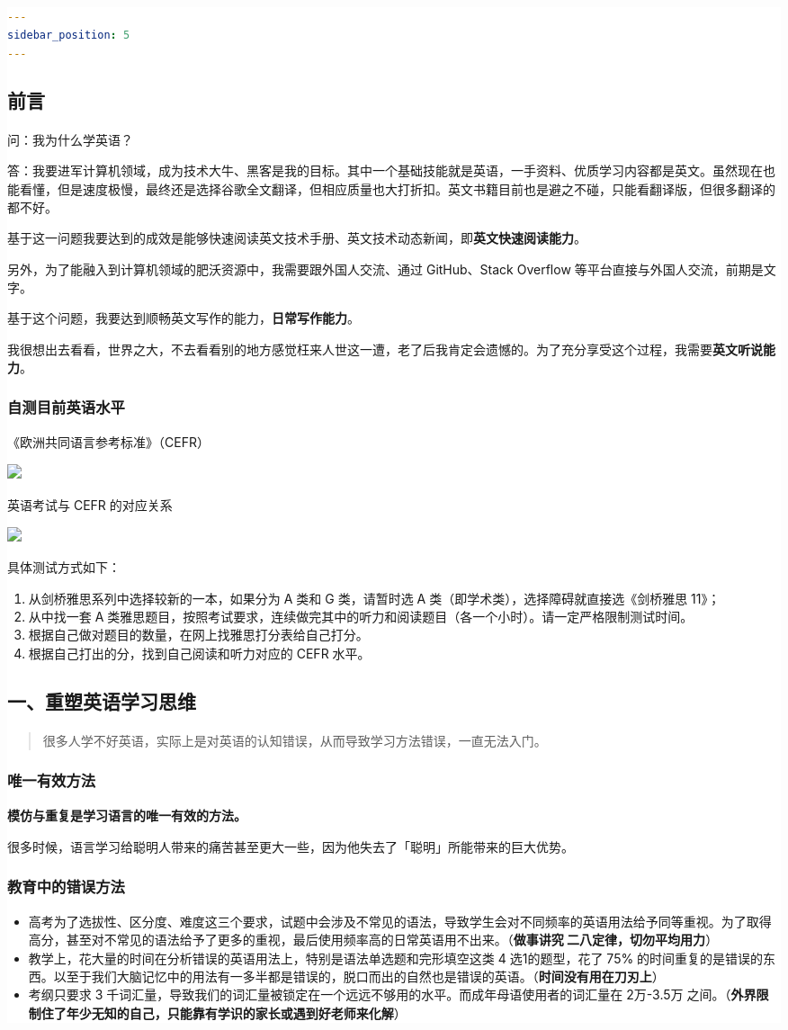 ```yaml
---
sidebar_position: 5
---
```



## 前言

问：我为什么学英语？

答：我要进军计算机领域，成为技术大牛、黑客是我的目标。其中一个基础技能就是英语，一手资料、优质学习内容都是英文。虽然现在也能看懂，但是速度极慢，最终还是选择谷歌全文翻译，但相应质量也大打折扣。英文书籍目前也是避之不碰，只能看翻译版，但很多翻译的都不好。

基于这一问题我要达到的成效是能够快速阅读英文技术手册、英文技术动态新闻，即**英文快速阅读能力**。

另外，为了能融入到计算机领域的肥沃资源中，我需要跟外国人交流、通过 GitHub、Stack Overflow 等平台直接与外国人交流，前期是文字。

基于这个问题，我要达到顺畅英文写作的能力，**日常写作能力**。

我很想出去看看，世界之大，不去看看别的地方感觉枉来人世这一遭，老了后我肯定会遗憾的。为了充分享受这个过程，我需要**英文听说能力**。

### 自测目前英语水平

《欧洲共同语言参考标准》（CEFR）

![](https://img.arctee.cn/picgo/202201112034400.png)

英语考试与 CEFR 的对应关系

![](https://img.arctee.cn/picgo/202201112033898.png)

具体测试方式如下：

1. 从剑桥雅思系列中选择较新的一本，如果分为 A 类和 G 类，请暂时选 A 类（即学术类），选择障碍就直接选《剑桥雅思 11》；
2. 从中找一套 A 类雅思题目，按照考试要求，连续做完其中的听力和阅读题目（各一个小时）。请一定严格限制测试时间。
3. 根据自己做对题目的数量，在网上找雅思打分表给自己打分。
4. 根据自己打出的分，找到自己阅读和听力对应的 CEFR 水平。



## 一、重塑英语学习思维

> 很多人学不好英语，实际上是对英语的认知错误，从而导致学习方法错误，一直无法入门。

### 唯一有效方法

**模仿与重复是学习语言的唯一有效的方法。**

很多时候，语言学习给聪明人带来的痛苦甚至更大一些，因为他失去了「聪明」所能带来的巨大优势。

### 教育中的错误方法

- 高考为了选拔性、区分度、难度这三个要求，试题中会涉及不常见的语法，导致学生会对不同频率的英语用法给予同等重视。为了取得高分，甚至对不常见的语法给予了更多的重视，最后使用频率高的日常英语用不出来。（**做事讲究 二八定律，切勿平均用力**）
- 教学上，花大量的时间在分析错误的英语用法上，特别是语法单选题和完形填空这类 4 选1的题型，花了 75% 的时间重复的是错误的东西。以至于我们大脑记忆中的用法有一多半都是错误的，脱口而出的自然也是错误的英语。（**时间没有用在刀刃上**）
- 考纲只要求 3 千词汇量，导致我们的词汇量被锁定在一个远远不够用的水平。而成年母语使用者的词汇量在 2万-3.5万 之间。（**外界限制住了年少无知的自己，只能靠有学识的家长或遇到好老师来化解**）
